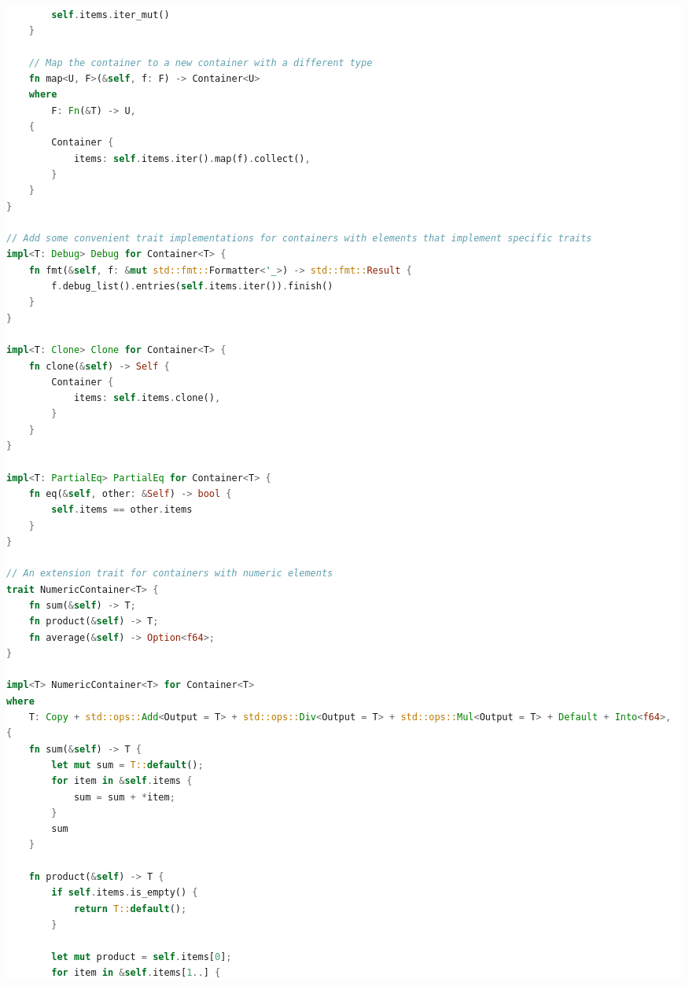 ```rust
        self.items.iter_mut()
    }

    // Map the container to a new container with a different type
    fn map<U, F>(&self, f: F) -> Container<U>
    where
        F: Fn(&T) -> U,
    {
        Container {
            items: self.items.iter().map(f).collect(),
        }
    }
}

// Add some convenient trait implementations for containers with elements that implement specific traits
impl<T: Debug> Debug for Container<T> {
    fn fmt(&self, f: &mut std::fmt::Formatter<'_>) -> std::fmt::Result {
        f.debug_list().entries(self.items.iter()).finish()
    }
}

impl<T: Clone> Clone for Container<T> {
    fn clone(&self) -> Self {
        Container {
            items: self.items.clone(),
        }
    }
}

impl<T: PartialEq> PartialEq for Container<T> {
    fn eq(&self, other: &Self) -> bool {
        self.items == other.items
    }
}

// An extension trait for containers with numeric elements
trait NumericContainer<T> {
    fn sum(&self) -> T;
    fn product(&self) -> T;
    fn average(&self) -> Option<f64>;
}

impl<T> NumericContainer<T> for Container<T>
where
    T: Copy + std::ops::Add<Output = T> + std::ops::Div<Output = T> + std::ops::Mul<Output = T> + Default + Into<f64>,
{
    fn sum(&self) -> T {
        let mut sum = T::default();
        for item in &self.items {
            sum = sum + *item;
        }
        sum
    }

    fn product(&self) -> T {
        if self.items.is_empty() {
            return T::default();
        }

        let mut product = self.items[0];
        for item in &self.items[1..] {
```